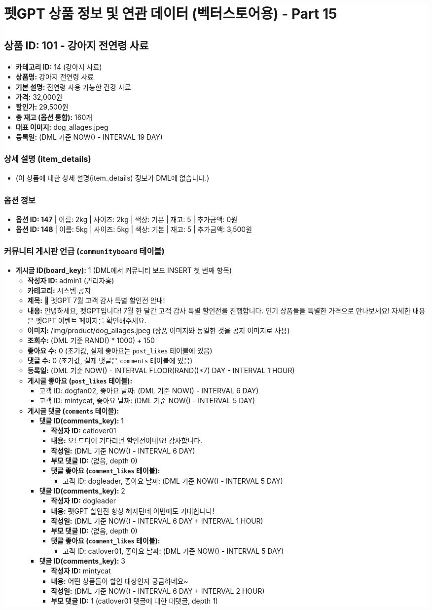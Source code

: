 # 펫GPT 상품 정보 및 연관 데이터 (벡터스토어용) - Part 15

## 상품 ID: 101 - 강아지 전연령 사료

- **카테고리 ID:** 14 (강아지 사료)
- **상품명:** 강아지 전연령 사료
- **기본 설명:** 전연령 사용 가능한 건강 사료
- **가격:** 32,000원
- **할인가:** 29,500원
- **총 재고 (옵션 통합):** 160개
- **대표 이미지:** dog_allages.jpeg
- **등록일:** (DML 기준 NOW() - INTERVAL 19 DAY)

### 상세 설명 (item_details)

- (이 상품에 대한 상세 설명(item_details) 정보가 DML에 없습니다.)

### 옵션 정보

- **옵션 ID: 147** | 이름: 2kg | 사이즈: 2kg | 색상: 기본 | 재고: 5 | 추가금액: 0원
- **옵션 ID: 148** | 이름: 5kg | 사이즈: 5kg | 색상: 기본 | 재고: 5 | 추가금액: 3,500원

### 커뮤니티 게시판 언급 (`communityboard` 테이블)

- **게시글 ID(board_key):** 1 (DML에서 커뮤니티 보드 INSERT 첫 번째 항목)
  - **작성자 ID:** admin1 (관리자홍)
  - **카테고리:** 시스템 공지
  - **제목:** 📢 펫GPT 7월 고객 감사 특별 할인전 안내!
  - **내용:** 안녕하세요, 펫GPT입니다! 7월 한 달간 고객 감사 특별 할인전을 진행합니다. 인기 상품들을 특별한 가격으로 만나보세요! 자세한 내용은 펫GPT 이벤트 페이지를 확인해주세요.
  - **이미지:** /img/product/dog_allages.jpeg (상품 이미지와 동일한 것을 공지 이미지로 사용)
  - **조회수:** (DML 기준 RAND() \* 1000) + 150
  - **좋아요 수:** 0 (초기값, 실제 좋아요는 `post_likes` 테이블에 있음)
  - **댓글 수:** 0 (초기값, 실제 댓글은 `comments` 테이블에 있음)
  - **등록일:** (DML 기준 NOW() - INTERVAL FLOOR(RAND()\*7) DAY - INTERVAL 1 HOUR)
  - **게시글 좋아요 (`post_likes` 테이블):**
    - 고객 ID: dogfan02, 좋아요 날짜: (DML 기준 NOW() - INTERVAL 6 DAY)
    - 고객 ID: mintycat, 좋아요 날짜: (DML 기준 NOW() - INTERVAL 5 DAY)
  - **게시글 댓글 (`comments` 테이블):**
    - **댓글 ID(comments_key):** 1
      - **작성자 ID:** catlover01
      - **내용:** 오! 드디어 기다리던 할인전이네요! 감사합니다.
      - **작성일:** (DML 기준 NOW() - INTERVAL 6 DAY)
      - **부모 댓글 ID:** (없음, depth 0)
      - **댓글 좋아요 (`comment_likes` 테이블):**
        - 고객 ID: dogleader, 좋아요 날짜: (DML 기준 NOW() - INTERVAL 5 DAY)
    - **댓글 ID(comments_key):** 2
      - **작성자 ID:** dogleader
      - **내용:** 펫GPT 할인전 항상 혜자던데 이번에도 기대합니다!
      - **작성일:** (DML 기준 NOW() - INTERVAL 6 DAY + INTERVAL 1 HOUR)
      - **부모 댓글 ID:** (없음, depth 0)
      - **댓글 좋아요 (`comment_likes` 테이블):**
        - 고객 ID: catlover01, 좋아요 날짜: (DML 기준 NOW() - INTERVAL 5 DAY)
    - **댓글 ID(comments_key):** 3
      - **작성자 ID:** mintycat
      - **내용:** 어떤 상품들이 할인 대상인지 궁금하네요~
      - **작성일:** (DML 기준 NOW() - INTERVAL 6 DAY + INTERVAL 2 HOUR)
      - **부모 댓글 ID:** 1 (catlover01 댓글에 대한 대댓글, depth 1)
